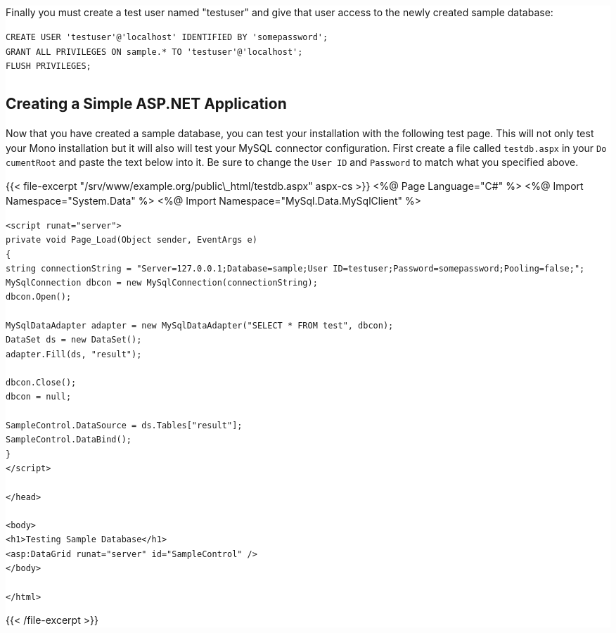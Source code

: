Finally you must create a test user named "testuser" and give that user access to the newly created sample database:

    CREATE USER 'testuser'@'localhost' IDENTIFIED BY 'somepassword';
    GRANT ALL PRIVILEGES ON sample.* TO 'testuser'@'localhost';
    FLUSH PRIVILEGES;

Creating a Simple ASP.NET Application
-------------------------------------

Now that you have created a sample database, you can test your installation with the following test page. This will not only test your Mono installation but it will also will test your MySQL connector configuration. First create a file called `testdb.aspx` in your `DocumentRoot` and paste the text below into it. Be sure to change the `User ID` and `Password` to match what you specified above.

{{< file-excerpt "/srv/www/example.org/public\\_html/testdb.aspx" aspx-cs >}}
    <%@ Page Language="C#" %>
    <%@ Import Namespace="System.Data" %>
    <%@ Import Namespace="MySql.Data.MySqlClient" %>
    <!DOCTYPE html PUBLIC "-//W3C//DTD XHTML 1.0 Strict//EN" "http://www.w3.org/TR/xhtml1/DTD/xhtml1-strict.dtd">
    <html xmlns="http://www.w3.org/1999/xhtml" xml:lang="en" lang="en">
    <head>
    <title>ASP and MySQL Test Page</title>
    <meta http-equiv="Content-Type" content="text/html; charset=utf-8" />

    <script runat="server">
    private void Page_Load(Object sender, EventArgs e)
    {
    string connectionString = "Server=127.0.0.1;Database=sample;User ID=testuser;Password=somepassword;Pooling=false;";
    MySqlConnection dbcon = new MySqlConnection(connectionString);
    dbcon.Open();

    MySqlDataAdapter adapter = new MySqlDataAdapter("SELECT * FROM test", dbcon);
    DataSet ds = new DataSet();
    adapter.Fill(ds, "result");

    dbcon.Close();
    dbcon = null;

    SampleControl.DataSource = ds.Tables["result"];
    SampleControl.DataBind();
    }
    </script>

    </head>

    <body>
    <h1>Testing Sample Database</h1>
    <asp:DataGrid runat="server" id="SampleControl" />
    </body>

    </html>
{{< /file-excerpt >}}
